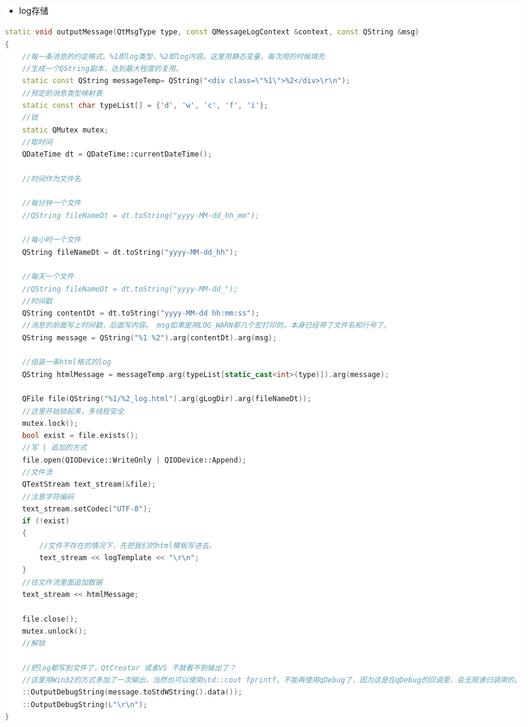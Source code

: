 * log存储

```C++
static void outputMessage(QtMsgType type, const QMessageLogContext &context, const QString &msg)
{
    //每一条消息的约定格式。%1即log类型，%2即log内容。这里用静态变量，每次用的时候填充
    //生成一个QString副本，达到最大程度的复用。
    static const QString messageTemp= QString("<div class=\"%1\">%2</div>\r\n");
    //预定的消息类型映射表
    static const char typeList[] = {'d', 'w', 'c', 'f', 'i'};
    //锁
    static QMutex mutex;
    //取时间
    QDateTime dt = QDateTime::currentDateTime();
    
    //时间作为文件名

    //每分钟一个文件
    //QString fileNameDt = dt.toString("yyyy-MM-dd_hh_mm");

    //每小时一个文件
    QString fileNameDt = dt.toString("yyyy-MM-dd_hh");

    //每天一个文件
    //QString fileNameDt = dt.toString("yyyy-MM-dd_");
    //时间戳
    QString contentDt = dt.toString("yyyy-MM-dd hh:mm:ss");
    //消息的前面写上时间戳，后面写内容。 msg如果是用LOG_WARN那几个宏打印的，本身已经带了文件名和行号了。
    QString message = QString("%1 %2").arg(contentDt).arg(msg);
    
    //组装一条html格式的log
    QString htmlMessage = messageTemp.arg(typeList[static_cast<int>(type)]).arg(message);

    QFile file(QString("%1/%2_log.html").arg(gLogDir).arg(fileNameDt));
    //这里开始锁起来，多线程安全
    mutex.lock();
    bool exist = file.exists();
    //写 | 追加的方式
    file.open(QIODevice::WriteOnly | QIODevice::Append);
    //文件流
    QTextStream text_stream(&file);
    //注意字符编码
    text_stream.setCodec("UTF-8");
    if (!exist)
    {
        //文件不存在的情况下，先把我们的html模板写进去。
        text_stream << logTemplate << "\r\n";
    }
    //往文件流里面追加数据
    text_stream << htmlMessage;

    file.close();
    mutex.unlock();
    //解锁
    
    //把log都写到文件了，QtCreator 或者VS 不就看不到输出了？
    //这里用Win32的方式多加了一次输出，当然也可以使用std::cout fprintf。不能再使用qDebug了，因为这是在qDebug的回调里，会无限递归调用的。
    ::OutputDebugString(message.toStdWString().data());
    ::OutputDebugString(L"\r\n");
}
```
